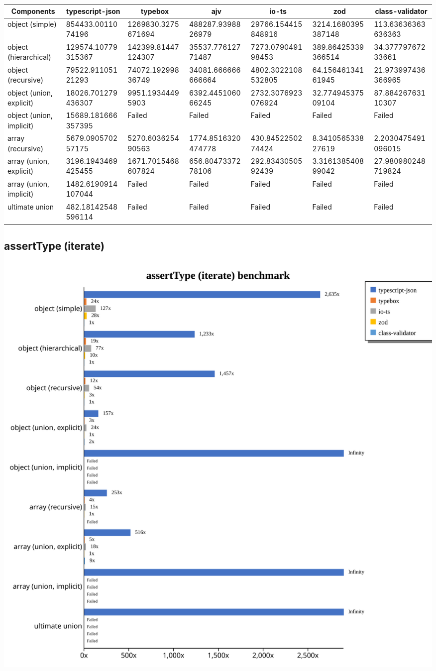  Components | typescript-json | typebox | ajv | io-ts | zod | class-validator 
------------|-----------------|---------|-----|-------|-----|-----------------
object (simple) | 854433.0011074196 | 1269830.3275671694 | 488287.9398826979 | 29766.154415848916 | 3214.1680395387148 | 113.63636363636363
object (hierarchical) | 129574.10779315367 | 142399.81447124307 | 35537.77612771487 | 7273.079049198453 | 389.86425339366514 | 34.37779767233661
object (recursive) | 79522.91105121293 | 74072.19299836749 | 34081.666666666664 | 4802.3022108532805 | 64.15646134161945 | 21.973997436366965
object (union, explicit) | 18026.701279436307 | 9951.19344495903 | 6392.445106066245 | 2732.3076923076924 | 32.77494537509104 | 87.88426763110307
object (union, implicit) | 15689.181666357395 | Failed | Failed | Failed | Failed | Failed
array (recursive) | 5679.090570257175 | 5270.603625490563 | 1774.8516320474778 | 430.8452250274424 | 8.341056533827619 | 2.2030475491096015
array (union, explicit) | 3196.1943469425455 | 1671.7015468607824 | 656.8047337278106 | 292.8343050592439 | 3.316138540899042 | 27.980980248719824
array (union, implicit) | 1482.6190914107044 | Failed | Failed | Failed | Failed | Failed
ultimate union | 482.18142548596114 | Failed | Failed | Failed | Failed | Failed



## assertType (iterate)

![assertType (iterate) benchmark](images/assertType_po_iterate_pc.svg)
